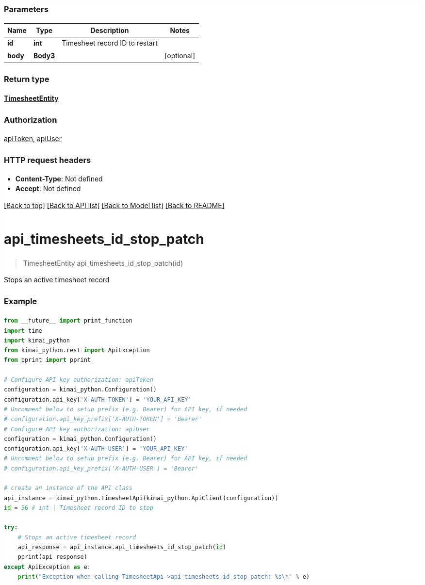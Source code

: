 ### Parameters

Name | Type | Description  | Notes
------------- | ------------- | ------------- | -------------
 **id** | **int**| Timesheet record ID to restart | 
 **body** | [**Body3**](Body3.md)|  | [optional] 

### Return type

[**TimesheetEntity**](TimesheetEntity.md)

### Authorization

[apiToken](../README.md#apiToken), [apiUser](../README.md#apiUser)

### HTTP request headers

 - **Content-Type**: Not defined
 - **Accept**: Not defined

[[Back to top]](#) [[Back to API list]](../README.md#documentation-for-api-endpoints) [[Back to Model list]](../README.md#documentation-for-models) [[Back to README]](../README.md)

# **api_timesheets_id_stop_patch**
> TimesheetEntity api_timesheets_id_stop_patch(id)

Stops an active timesheet record

### Example
```python
from __future__ import print_function
import time
import kimai_python
from kimai_python.rest import ApiException
from pprint import pprint

# Configure API key authorization: apiToken
configuration = kimai_python.Configuration()
configuration.api_key['X-AUTH-TOKEN'] = 'YOUR_API_KEY'
# Uncomment below to setup prefix (e.g. Bearer) for API key, if needed
# configuration.api_key_prefix['X-AUTH-TOKEN'] = 'Bearer'
# Configure API key authorization: apiUser
configuration = kimai_python.Configuration()
configuration.api_key['X-AUTH-USER'] = 'YOUR_API_KEY'
# Uncomment below to setup prefix (e.g. Bearer) for API key, if needed
# configuration.api_key_prefix['X-AUTH-USER'] = 'Bearer'

# create an instance of the API class
api_instance = kimai_python.TimesheetApi(kimai_python.ApiClient(configuration))
id = 56 # int | Timesheet record ID to stop

try:
    # Stops an active timesheet record
    api_response = api_instance.api_timesheets_id_stop_patch(id)
    pprint(api_response)
except ApiException as e:
    print("Exception when calling TimesheetApi->api_timesheets_id_stop_patch: %s\n" % e)
```
